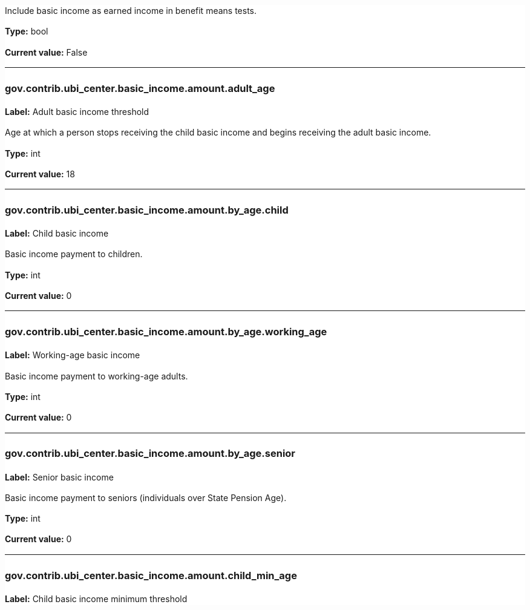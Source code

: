 Include basic income as earned income in benefit means tests.

**Type:** bool

**Current value:** False

---

### gov.contrib.ubi_center.basic_income.amount.adult_age
**Label:** Adult basic income threshold

Age at which a person stops receiving the child basic income and begins receiving the adult basic income.

**Type:** int

**Current value:** 18

---

### gov.contrib.ubi_center.basic_income.amount.by_age.child
**Label:** Child basic income

Basic income payment to children.

**Type:** int

**Current value:** 0

---

### gov.contrib.ubi_center.basic_income.amount.by_age.working_age
**Label:** Working-age basic income

Basic income payment to working-age adults.

**Type:** int

**Current value:** 0

---

### gov.contrib.ubi_center.basic_income.amount.by_age.senior
**Label:** Senior basic income

Basic income payment to seniors (individuals over State Pension Age).

**Type:** int

**Current value:** 0

---

### gov.contrib.ubi_center.basic_income.amount.child_min_age
**Label:** Child basic income minimum threshold
